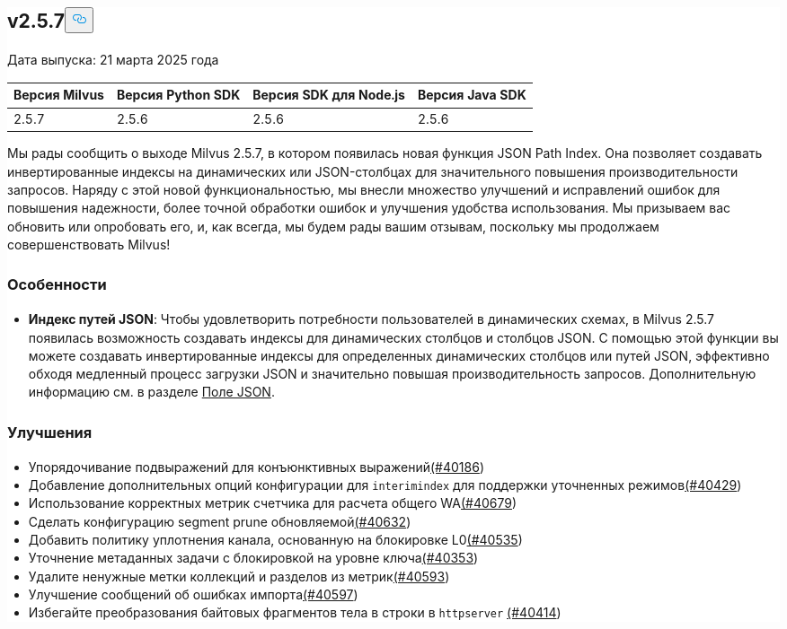 </ul>
<h2 id="v257" class="common-anchor-header">v2.5.7<button data-href="#v257" class="anchor-icon" translate="no">
      <svg translate="no"
        aria-hidden="true"
        focusable="false"
        height="20"
        version="1.1"
        viewBox="0 0 16 16"
        width="16"
      >
        <path
          fill="#0092E4"
          fill-rule="evenodd"
          d="M4 9h1v1H4c-1.5 0-3-1.69-3-3.5S2.55 3 4 3h4c1.45 0 3 1.69 3 3.5 0 1.41-.91 2.72-2 3.25V8.59c.58-.45 1-1.27 1-2.09C10 5.22 8.98 4 8 4H4c-.98 0-2 1.22-2 2.5S3 9 4 9zm9-3h-1v1h1c1 0 2 1.22 2 2.5S13.98 12 13 12H9c-.98 0-2-1.22-2-2.5 0-.83.42-1.64 1-2.09V6.25c-1.09.53-2 1.84-2 3.25C6 11.31 7.55 13 9 13h4c1.45 0 3-1.69 3-3.5S14.5 6 13 6z"
        ></path>
      </svg>
    </button></h2><p>Дата выпуска: 21 марта 2025 года</p>
<table>
<thead>
<tr><th>Версия Milvus</th><th>Версия Python SDK</th><th>Версия SDK для Node.js</th><th>Версия Java SDK</th></tr>
</thead>
<tbody>
<tr><td>2.5.7</td><td>2.5.6</td><td>2.5.6</td><td>2.5.6</td></tr>
</tbody>
</table>
<p>Мы рады сообщить о выходе Milvus 2.5.7, в котором появилась новая функция JSON Path Index. Она позволяет создавать инвертированные индексы на динамических или JSON-столбцах для значительного повышения производительности запросов. Наряду с этой новой функциональностью, мы внесли множество улучшений и исправлений ошибок для повышения надежности, более точной обработки ошибок и улучшения удобства использования. Мы призываем вас обновить или опробовать его, и, как всегда, мы будем рады вашим отзывам, поскольку мы продолжаем совершенствовать Milvus!</p>
<h3 id="Features" class="common-anchor-header">Особенности</h3><ul>
<li><strong>Индекс путей JSON</strong>: Чтобы удовлетворить потребности пользователей в динамических схемах, в Milvus 2.5.7 появилась возможность создавать индексы для динамических столбцов и столбцов JSON. С помощью этой функции вы можете создавать инвертированные индексы для определенных динамических столбцов или путей JSON, эффективно обходя медленный процесс загрузки JSON и значительно повышая производительность запросов. Дополнительную информацию см. в разделе <a href="/docs/ru/use-json-fields.md">Поле JSON</a>.</li>
</ul>
<h3 id="Improvements" class="common-anchor-header">Улучшения</h3><ul>
<li>Упорядочивание подвыражений для конъюнктивных выражений<a href="https://github.com/milvus-io/milvus/pull/40186">(#40186</a>)</li>
<li>Добавление дополнительных опций конфигурации для <code translate="no">interimindex</code> для поддержки уточненных режимов<a href="https://github.com/milvus-io/milvus/pull/40429">(#40429</a>)</li>
<li>Использование корректных метрик счетчика для расчета общего WA<a href="https://github.com/milvus-io/milvus/pull/40679">(#40679</a>)</li>
<li>Сделать конфигурацию segment prune обновляемой<a href="https://github.com/milvus-io/milvus/pull/40632">(#40632</a>)</li>
<li>Добавить политику уплотнения канала, основанную на блокировке L0<a href="https://github.com/milvus-io/milvus/pull/40535">(#40535</a>)</li>
<li>Уточнение метаданных задачи с блокировкой на уровне ключа<a href="https://github.com/milvus-io/milvus/pull/40353">(#40353</a>)</li>
<li>Удалите ненужные метки коллекций и разделов из метрик<a href="https://github.com/milvus-io/milvus/pull/40593">(#40593</a>)</li>
<li>Улучшение сообщений об ошибках импорта<a href="https://github.com/milvus-io/milvus/pull/40597">(#40597</a>)</li>
<li>Избегайте преобразования байтовых фрагментов тела в строки в <code translate="no">httpserver</code> <a href="https://github.com/milvus-io/milvus/pull/40414">(#40414</a>)</li>